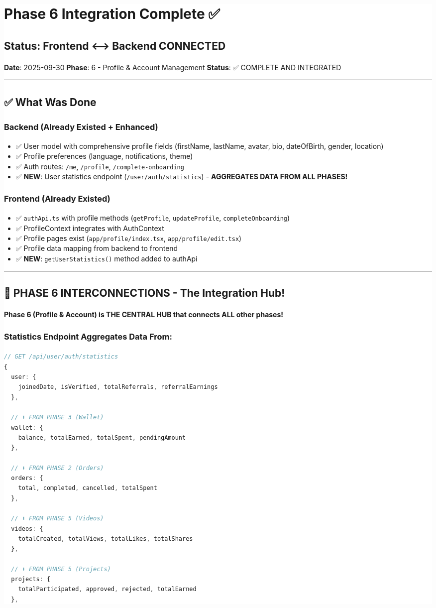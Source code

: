 # Phase 6 Integration Complete ✅

## Status: Frontend ⟷ Backend CONNECTED

**Date**: 2025-09-30
**Phase**: 6 - Profile & Account Management
**Status**: ✅ COMPLETE AND INTEGRATED

---

## ✅ What Was Done

### Backend (Already Existed + Enhanced)
- ✅ User model with comprehensive profile fields (firstName, lastName, avatar, bio, dateOfBirth, gender, location)
- ✅ Profile preferences (language, notifications, theme)
- ✅ Auth routes: `/me`, `/profile`, `/complete-onboarding`
- ✅ **NEW**: User statistics endpoint (`/user/auth/statistics`) - **AGGREGATES DATA FROM ALL PHASES!**

### Frontend (Already Existed)
- ✅ `authApi.ts` with profile methods (`getProfile`, `updateProfile`, `completeOnboarding`)
- ✅ ProfileContext integrates with AuthContext
- ✅ Profile pages exist (`app/profile/index.tsx`, `app/profile/edit.tsx`)
- ✅ Profile data mapping from backend to frontend
- ✅ **NEW**: `getUserStatistics()` method added to authApi

---

## 🔗 **PHASE 6 INTERCONNECTIONS** - The Integration Hub!

**Phase 6 (Profile & Account) is THE CENTRAL HUB that connects ALL other phases!**

### Statistics Endpoint Aggregates Data From:

```typescript
// GET /api/user/auth/statistics
{
  user: {
    joinedDate, isVerified, totalReferrals, referralEarnings
  },

  // ⬇️ FROM PHASE 3 (Wallet)
  wallet: {
    balance, totalEarned, totalSpent, pendingAmount
  },

  // ⬇️ FROM PHASE 2 (Orders)
  orders: {
    total, completed, cancelled, totalSpent
  },

  // ⬇️ FROM PHASE 5 (Videos)
  videos: {
    totalCreated, totalViews, totalLikes, totalShares
  },

  // ⬇️ FROM PHASE 5 (Projects)
  projects: {
    totalParticipated, approved, rejected, totalEarned
  },
```